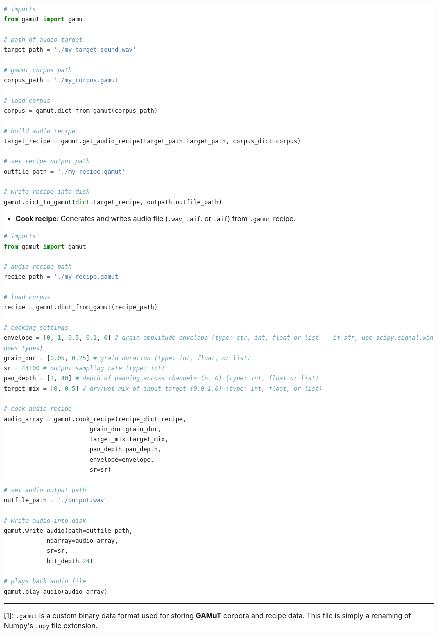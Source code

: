 ```python
# imports
from gamut import gamut

# path of audio target
target_path = './my_target_sound.wav'

# gamut corpus path
corpus_path = './my_corpus.gamut'

# load corpus
corpus = gamut.dict_from_gamut(corpus_path)

# build audio recipe
target_recipe = gamut.get_audio_recipe(target_path=target_path, corpus_dict=corpus)

# set recipe output path
outfile_path = './my_recipe.gamut'

# write recipe into disk
gamut.dict_to_gamut(dict=target_recipe, outpath=outfile_path)
```

- **Cook recipe**: Generates and writes audio file (`.wav`, `.aif`. or `.aif`) from `.gamut` recipe.

```python
# imports
from gamut import gamut

# audio recipe path
recipe_path = './my_recipe.gamut'

# load corpus
recipe = gamut.dict_from_gamut(recipe_path)

# cooking settings
envelope = [0, 1, 0.5, 0.1, 0] # grain amplitude envelope (type: str, int, float or list -- if str, use scipy.signal.windows types)
grain_dur = [0.05, 0.25] # grain duration (type: int, float, or list)
sr = 44100 # output sampling rate (type: int)
pan_depth = [1, 40] # depth of panning across channels (>= 0) (type: int, float or list)
target_mix = [0, 0.5] # dry/wet mix of input target (0.0-1.0) (type: int, float, or list)

# cook audio recipe
audio_array = gamut.cook_recipe(recipe_dict=recipe,
                        grain_dur=grain_dur,
                        target_mix=target_mix,
                        pan_depth=pan_depth,
                        envelope=envelope,
                        sr=sr)

# set audio output path
outfile_path = './output.wav'

# write audio into disk
gamut.write_audio(path=outfile_path,
            ndarray=audio_array,
            sr=sr,
            bit_depth=24)

# plays back audio file
gamut.play_audio(audio_array)            
```

---

[1]: `.gamut` is a custom binary data format used for storing **GAMuT** corpora and recipe data. This file is simply a renaming of Numpy's `.npy` file extension.